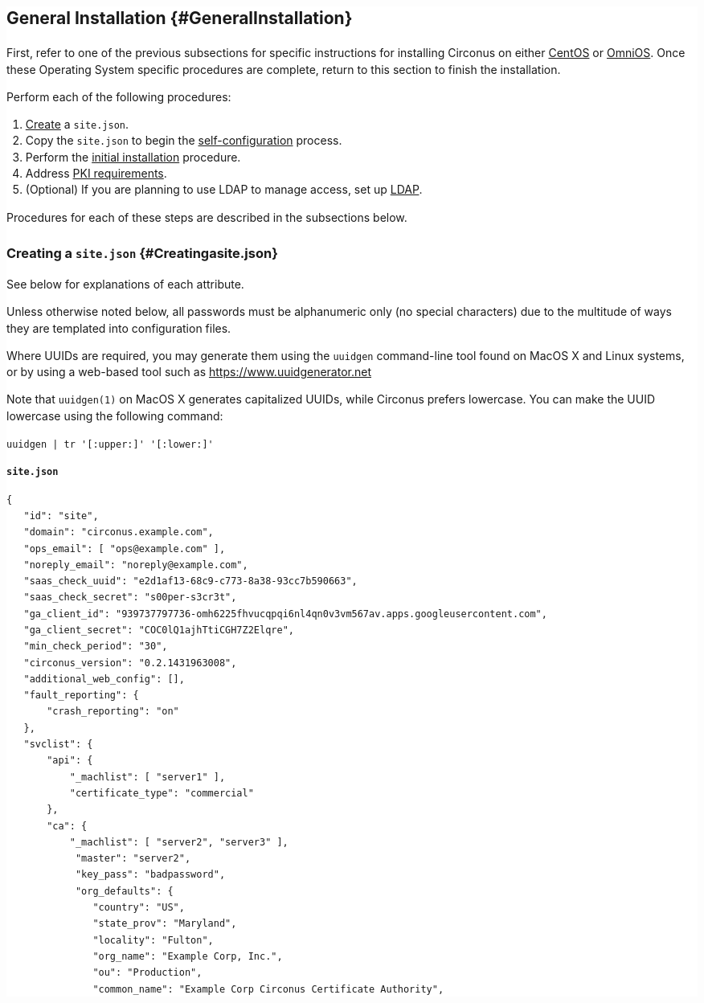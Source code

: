 ## General Installation {#GeneralInstallation}
First, refer to one of the previous subsections for specific instructions for installing Circonus on either [CentOS](/InstallCentos.md) or [OmniOS](/InstallOmnios.md). Once these Operating System specific procedures are complete, return to this section to finish the installation.

Perform each of the following procedures:

 1. [Create](/InstallGeneral.md#Creatingasite.json) a `site.json`.
 1. Copy the `site.json` to begin the [self-configuration](/InstallGeneral.md#Self-Configuration) process.
 1. Perform the [initial installation](/InstallGeneral.md#InitialInstallation) procedure.
 1. Address [PKI requirements](/InstallGeneral.md#AddressingPKIRequirements).
 1. (Optional) If you are planning to use LDAP to manage access, set up [LDAP](/InstallGeneral.md#LDAPSetup).

Procedures for each of these steps are described in the subsections below.


### Creating a `site.json` {#Creatingasite.json}
See below for explanations of each attribute.

Unless otherwise noted below, all passwords must be alphanumeric only (no special characters) due to the multitude of ways they are templated into configuration files.

Where UUIDs are required, you may generate them using the `uuidgen` command-line tool found on MacOS X and Linux systems, or by using a web-based tool such as https://www.uuidgenerator.net

Note that `uuidgen(1)` on MacOS X generates capitalized UUIDs, while Circonus prefers lowercase.  You can make the UUID lowercase using the following command:
```
uuidgen | tr '[:upper:]' '[:lower:]'
```

**`site.json`**
```
{
   "id": "site",
   "domain": "circonus.example.com",
   "ops_email": [ "ops@example.com" ],
   "noreply_email": "noreply@example.com",
   "saas_check_uuid": "e2d1af13-68c9-c773-8a38-93cc7b590663",
   "saas_check_secret": "s00per-s3cr3t",
   "ga_client_id": "939737797736-omh6225fhvucqpqi6nl4qn0v3vm567av.apps.googleusercontent.com",
   "ga_client_secret": "COC0lQ1ajhTtiCGH7Z2Elqre",
   "min_check_period": "30",
   "circonus_version": "0.2.1431963008",
   "additional_web_config": [],
   "fault_reporting": {
       "crash_reporting": "on"
   },
   "svclist": {
       "api": {
           "_machlist": [ "server1" ],
           "certificate_type": "commercial"
       },
       "ca": {
           "_machlist": [ "server2", "server3" ],
            "master": "server2",
            "key_pass": "badpassword",
            "org_defaults": {
               "country": "US",
               "state_prov": "Maryland",
               "locality": "Fulton",
               "org_name": "Example Corp, Inc.",
               "ou": "Production",
               "common_name": "Example Corp Circonus Certificate Authority",
```